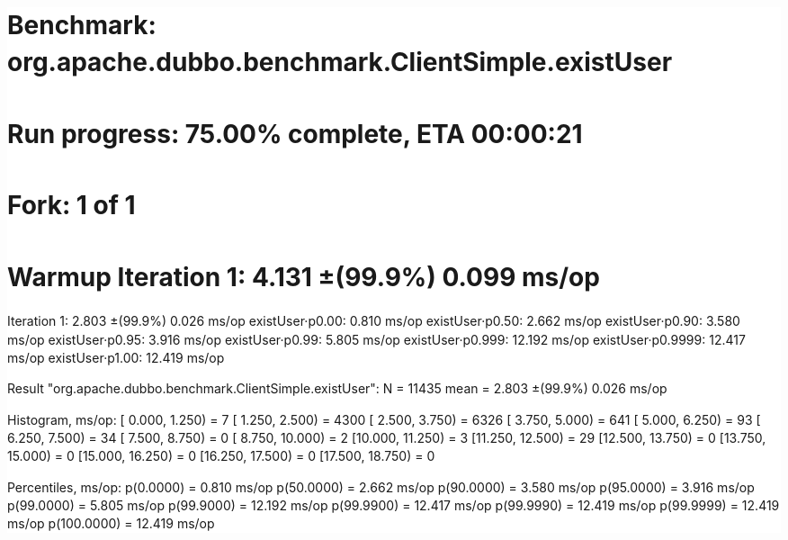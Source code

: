 # Benchmark: org.apache.dubbo.benchmark.ClientSimple.existUser

# Run progress: 75.00% complete, ETA 00:00:21
# Fork: 1 of 1
# Warmup Iteration   1: 4.131 ±(99.9%) 0.099 ms/op
Iteration   1: 2.803 ±(99.9%) 0.026 ms/op
                 existUser·p0.00:   0.810 ms/op
                 existUser·p0.50:   2.662 ms/op
                 existUser·p0.90:   3.580 ms/op
                 existUser·p0.95:   3.916 ms/op
                 existUser·p0.99:   5.805 ms/op
                 existUser·p0.999:  12.192 ms/op
                 existUser·p0.9999: 12.417 ms/op
                 existUser·p1.00:   12.419 ms/op



Result "org.apache.dubbo.benchmark.ClientSimple.existUser":
  N = 11435
  mean =      2.803 ±(99.9%) 0.026 ms/op

  Histogram, ms/op:
    [ 0.000,  1.250) = 7 
    [ 1.250,  2.500) = 4300 
    [ 2.500,  3.750) = 6326 
    [ 3.750,  5.000) = 641 
    [ 5.000,  6.250) = 93 
    [ 6.250,  7.500) = 34 
    [ 7.500,  8.750) = 0 
    [ 8.750, 10.000) = 2 
    [10.000, 11.250) = 3 
    [11.250, 12.500) = 29 
    [12.500, 13.750) = 0 
    [13.750, 15.000) = 0 
    [15.000, 16.250) = 0 
    [16.250, 17.500) = 0 
    [17.500, 18.750) = 0 

  Percentiles, ms/op:
      p(0.0000) =      0.810 ms/op
     p(50.0000) =      2.662 ms/op
     p(90.0000) =      3.580 ms/op
     p(95.0000) =      3.916 ms/op
     p(99.0000) =      5.805 ms/op
     p(99.9000) =     12.192 ms/op
     p(99.9900) =     12.417 ms/op
     p(99.9990) =     12.419 ms/op
     p(99.9999) =     12.419 ms/op
    p(100.0000) =     12.419 ms/op
